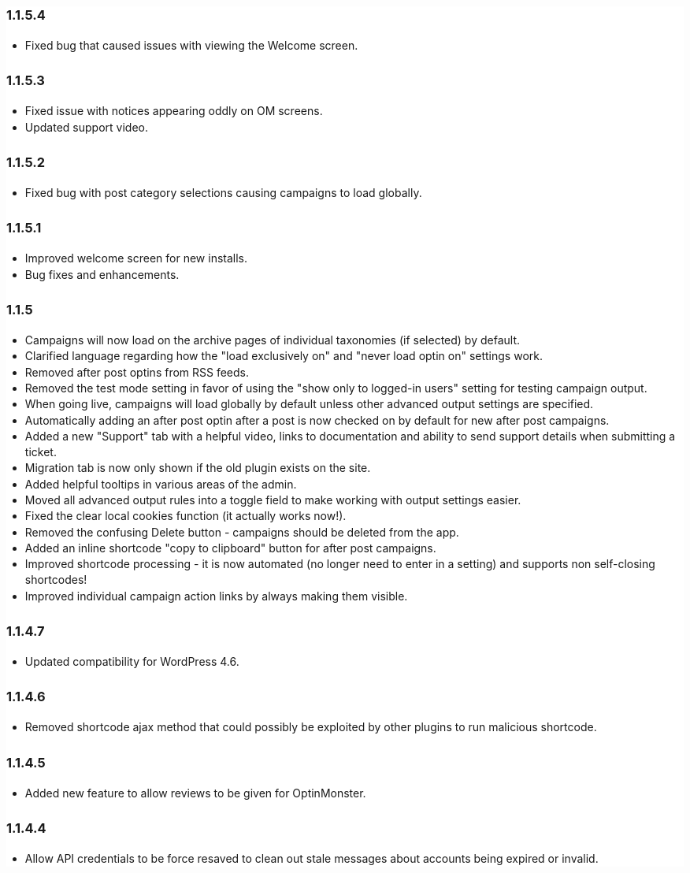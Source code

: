 ### 1.1.5.4
* Fixed bug that caused issues with viewing the Welcome screen.

### 1.1.5.3
* Fixed issue with notices appearing oddly on OM screens.
* Updated support video.

### 1.1.5.2
* Fixed bug with post category selections causing campaigns to load globally.

### 1.1.5.1
* Improved welcome screen for new installs.
* Bug fixes and enhancements.

### 1.1.5
* Campaigns will now load on the archive pages of individual taxonomies (if selected) by default.
* Clarified language regarding how the "load exclusively on" and "never load optin on" settings work.
* Removed after post optins from RSS feeds.
* Removed the test mode setting in favor of using the "show only to logged-in users" setting for testing campaign output.
* When going live, campaigns will load globally by default unless other advanced output settings are specified.
* Automatically adding an after post optin after a post is now checked on by default for new after post campaigns.
* Added a new "Support" tab with a helpful video, links to documentation and ability to send support details when submitting a ticket.
* Migration tab is now only shown if the old plugin exists on the site.
* Added helpful tooltips in various areas of the admin.
* Moved all advanced output rules into a toggle field to make working with output settings easier.
* Fixed the clear local cookies function (it actually works now!).
* Removed the confusing Delete button - campaigns should be deleted from the app.
* Added an inline shortcode "copy to clipboard" button for after post campaigns.
* Improved shortcode processing - it is now automated (no longer need to enter in a setting) and supports non self-closing shortcodes!
* Improved individual campaign action links by always making them visible.

### 1.1.4.7
* Updated compatibility for WordPress 4.6.

### 1.1.4.6
* Removed shortcode ajax method that could possibly be exploited by other plugins to run malicious shortcode.

### 1.1.4.5
* Added new feature to allow reviews to be given for OptinMonster.

### 1.1.4.4
* Allow API credentials to be force resaved to clean out stale messages about accounts being expired or invalid.

